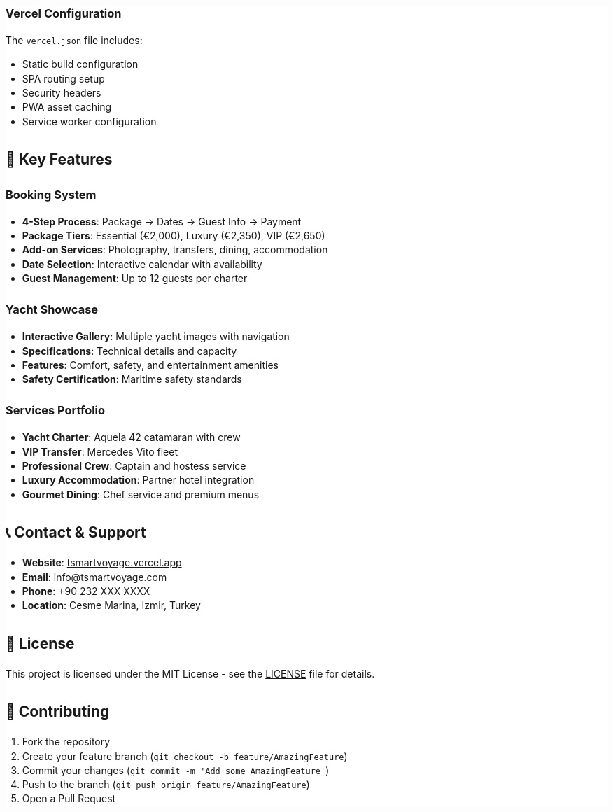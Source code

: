 ### Vercel Configuration

The `vercel.json` file includes:
- Static build configuration
- SPA routing setup
- Security headers
- PWA asset caching
- Service worker configuration

## 🌟 Key Features

### Booking System
- **4-Step Process**: Package → Dates → Guest Info → Payment
- **Package Tiers**: Essential (€2,000), Luxury (€2,350), VIP (€2,650)
- **Add-on Services**: Photography, transfers, dining, accommodation
- **Date Selection**: Interactive calendar with availability
- **Guest Management**: Up to 12 guests per charter

### Yacht Showcase
- **Interactive Gallery**: Multiple yacht images with navigation
- **Specifications**: Technical details and capacity
- **Features**: Comfort, safety, and entertainment amenities
- **Safety Certification**: Maritime safety standards

### Services Portfolio
- **Yacht Charter**: Aquela 42 catamaran with crew
- **VIP Transfer**: Mercedes Vito fleet
- **Professional Crew**: Captain and hostess service
- **Luxury Accommodation**: Partner hotel integration
- **Gourmet Dining**: Chef service and premium menus

## 📞 Contact & Support

- **Website**: [tsmartvoyage.vercel.app](https://tsmartvoyage.vercel.app)
- **Email**: info@tsmartvoyage.com
- **Phone**: +90 232 XXX XXXX
- **Location**: Cesme Marina, Izmir, Turkey

## 📄 License

This project is licensed under the MIT License - see the [LICENSE](LICENSE) file for details.

## 🤝 Contributing

1. Fork the repository
2. Create your feature branch (`git checkout -b feature/AmazingFeature`)
3. Commit your changes (`git commit -m 'Add some AmazingFeature'`)
4. Push to the branch (`git push origin feature/AmazingFeature`)
5. Open a Pull Request
